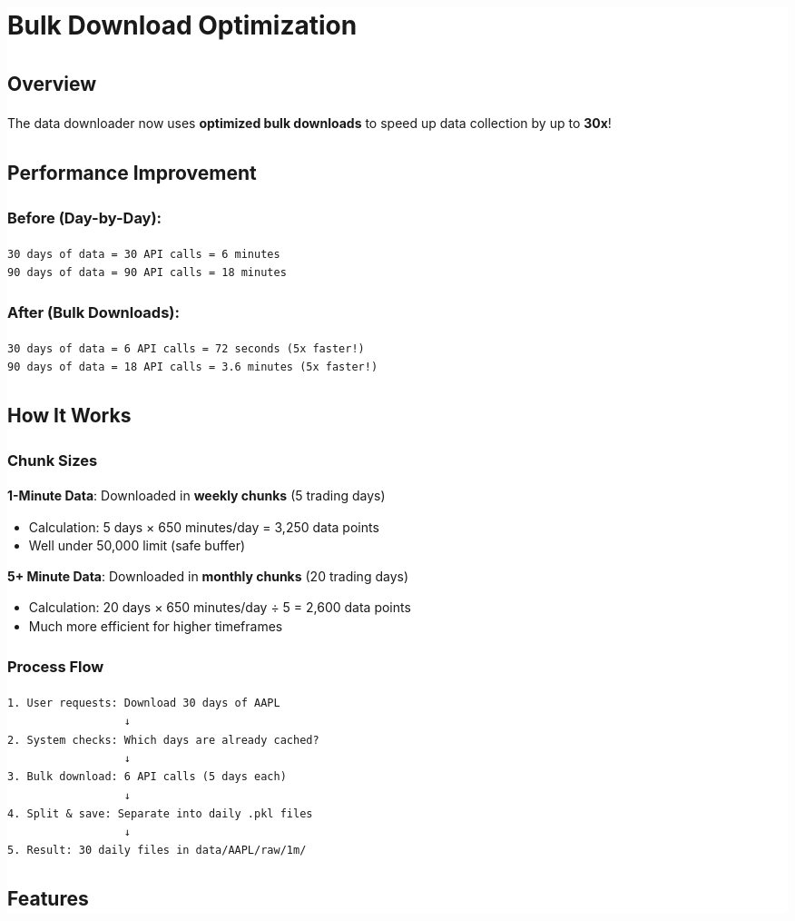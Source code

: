 # Bulk Download Optimization

## Overview

The data downloader now uses **optimized bulk downloads** to speed up data collection by up to **30x**!

## Performance Improvement

### Before (Day-by-Day):
```
30 days of data = 30 API calls = 6 minutes
90 days of data = 90 API calls = 18 minutes
```

### After (Bulk Downloads):
```
30 days of data = 6 API calls = 72 seconds (5x faster!)
90 days of data = 18 API calls = 3.6 minutes (5x faster!)
```

## How It Works

### Chunk Sizes

**1-Minute Data**: Downloaded in **weekly chunks** (5 trading days)
- Calculation: 5 days × 650 minutes/day = 3,250 data points
- Well under 50,000 limit (safe buffer)

**5+ Minute Data**: Downloaded in **monthly chunks** (20 trading days)
- Calculation: 20 days × 650 minutes/day ÷ 5 = 2,600 data points
- Much more efficient for higher timeframes

### Process Flow

```
1. User requests: Download 30 days of AAPL
                  ↓
2. System checks: Which days are already cached?
                  ↓
3. Bulk download: 6 API calls (5 days each)
                  ↓
4. Split & save: Separate into daily .pkl files
                  ↓
5. Result: 30 daily files in data/AAPL/raw/1m/
```

## Features
